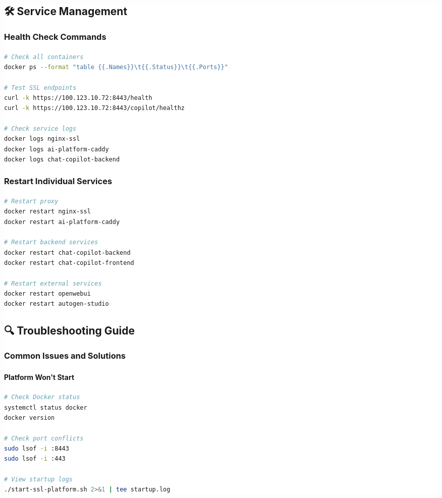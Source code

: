 ## 🛠️ **Service Management**

### Health Check Commands
```bash
# Check all containers
docker ps --format "table {{.Names}}\t{{.Status}}\t{{.Ports}}"

# Test SSL endpoints
curl -k https://100.123.10.72:8443/health
curl -k https://100.123.10.72:8443/copilot/healthz

# Check service logs
docker logs nginx-ssl
docker logs ai-platform-caddy
docker logs chat-copilot-backend
```

### Restart Individual Services
```bash
# Restart proxy
docker restart nginx-ssl
docker restart ai-platform-caddy

# Restart backend services
docker restart chat-copilot-backend
docker restart chat-copilot-frontend

# Restart external services
docker restart openwebui
docker restart autogen-studio
```

## 🔍 **Troubleshooting Guide**

### Common Issues and Solutions

#### Platform Won't Start
```bash
# Check Docker status
systemctl status docker
docker version

# Check port conflicts
sudo lsof -i :8443
sudo lsof -i :443

# View startup logs
./start-ssl-platform.sh 2>&1 | tee startup.log
```
